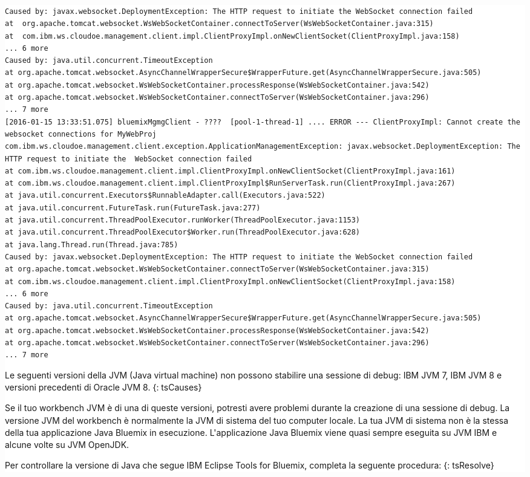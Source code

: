 ```
Caused by: javax.websocket.DeploymentException: The HTTP request to initiate the WebSocket connection failed
at  org.apache.tomcat.websocket.WsWebSocketContainer.connectToServer(WsWebSocketContainer.java:315)
at  com.ibm.ws.cloudoe.management.client.impl.ClientProxyImpl.onNewClientSocket(ClientProxyImpl.java:158)
... 6 more
Caused by: java.util.concurrent.TimeoutException
at org.apache.tomcat.websocket.AsyncChannelWrapperSecure$WrapperFuture.get(AsyncChannelWrapperSecure.java:505)
at org.apache.tomcat.websocket.WsWebSocketContainer.processResponse(WsWebSocketContainer.java:542)
at org.apache.tomcat.websocket.WsWebSocketContainer.connectToServer(WsWebSocketContainer.java:296)
... 7 more
[2016-01-15 13:33:51.075] bluemixMgmgClient - ????  [pool-1-thread-1] .... ERROR --- ClientProxyImpl: Cannot create the  websocket connections for MyWebProj
com.ibm.ws.cloudoe.management.client.exception.ApplicationManagementException: javax.websocket.DeploymentException: The HTTP request to initiate the  WebSocket connection failed
at com.ibm.ws.cloudoe.management.client.impl.ClientProxyImpl.onNewClientSocket(ClientProxyImpl.java:161)
at com.ibm.ws.cloudoe.management.client.impl.ClientProxyImpl$RunServerTask.run(ClientProxyImpl.java:267)
at java.util.concurrent.Executors$RunnableAdapter.call(Executors.java:522)
at java.util.concurrent.FutureTask.run(FutureTask.java:277)
at java.util.concurrent.ThreadPoolExecutor.runWorker(ThreadPoolExecutor.java:1153)
at java.util.concurrent.ThreadPoolExecutor$Worker.run(ThreadPoolExecutor.java:628)
at java.lang.Thread.run(Thread.java:785)
Caused by: javax.websocket.DeploymentException: The HTTP request to initiate the WebSocket connection failed
at org.apache.tomcat.websocket.WsWebSocketContainer.connectToServer(WsWebSocketContainer.java:315)
at com.ibm.ws.cloudoe.management.client.impl.ClientProxyImpl.onNewClientSocket(ClientProxyImpl.java:158)
... 6 more
Caused by: java.util.concurrent.TimeoutException
at org.apache.tomcat.websocket.AsyncChannelWrapperSecure$WrapperFuture.get(AsyncChannelWrapperSecure.java:505)
at org.apache.tomcat.websocket.WsWebSocketContainer.processResponse(WsWebSocketContainer.java:542)
at org.apache.tomcat.websocket.WsWebSocketContainer.connectToServer(WsWebSocketContainer.java:296)
... 7 more
```
 

Le seguenti versioni della JVM (Java virtual machine) non possono stabilire una sessione di debug: IBM JVM 7, IBM JVM 8 e versioni precedenti di Oracle JVM 8.
{: tsCauses}

Se il tuo workbench JVM è di una di queste versioni, potresti avere problemi durante la creazione di una sessione di debug. La versione JVM del workbench è normalmente la JVM di sistema del tuo computer locale. La tua JVM di sistema non è la stessa della tua applicazione Java Bluemix in esecuzione. L'applicazione Java Bluemix viene quasi sempre eseguita su JVM IBM e alcune volte su JVM OpenJDK.
  

Per controllare la versione di Java che segue IBM Eclipse Tools for Bluemix, completa la seguente procedura:
{: tsResolve}

